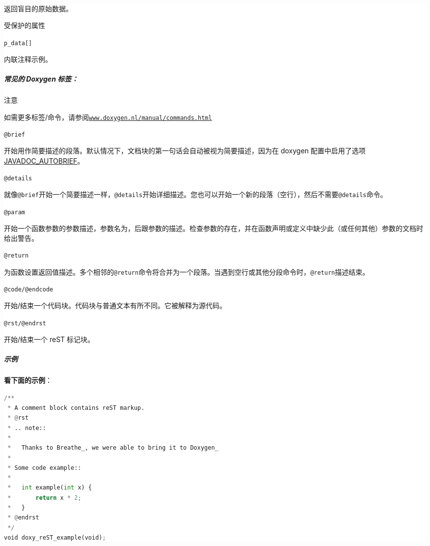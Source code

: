返回盲目的原始数据。

受保护的属性

```py
p_data[]
```

内联注释示例。

##### 常见的 Doxygen 标签：

注意

如需更多标签/命令，请参阅[`www.doxygen.nl/manual/commands.html`](https://www.doxygen.nl/manual/commands.html)

`@brief`

开始用作简要描述的段落。默认情况下，文档块的第一句话会自动被视为简要描述，因为在 doxygen 配置中启用了选项[JAVADOC_AUTOBRIEF](https://www.doxygen.nl/manual/config.html#cfg_javadoc_autobrief)。

`@details`

就像`@brief`开始一个简要描述一样，`@details`开始详细描述。您也可以开始一个新的段落（空行），然后不需要`@details`命令。

`@param`

开始一个函数参数的参数描述，参数名为<parameter-name>，后跟参数的描述。检查参数的存在，并在函数声明或定义中缺少此（或任何其他）参数的文档时给出警告。

`@return`

为函数设置返回值描述。多个相邻的`@return`命令将合并为一个段落。当遇到空行或其他分段命令时，`@return`描述结束。

`@code/@endcode`

开始/结束一个代码块。代码块与普通文本有所不同。它被解释为源代码。

`@rst/@endrst`

开始/结束一个 reST 标记块。

##### 示例

**看下面的示例**：

```py
/**
 * A comment block contains reST markup.
 * @rst
 * .. note::
 *
 *   Thanks to Breathe_, we were able to bring it to Doxygen_
 *
 * Some code example::
 *
 *   int example(int x) {
 *       return x * 2;
 *   }
 * @endrst
 */
void doxy_reST_example(void); 
```
